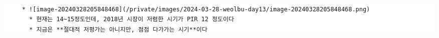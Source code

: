          * ![image-20240328205848468](/private/images/2024-03-28-weolbu-day13/image-20240328205848468.png)
           * 현재는 14~15정도인데, 2018년 시장이 저렴한 시기가 PIR 12 정도이다
           * 지금은 **절대적 저평가는 아니지만, 점점 다가가는 시기**이다